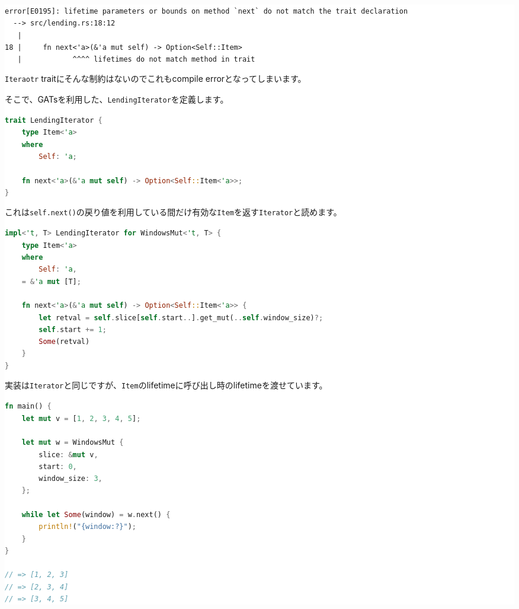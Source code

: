 ```
error[E0195]: lifetime parameters or bounds on method `next` do not match the trait declaration
  --> src/lending.rs:18:12
   |
18 |     fn next<'a>(&'a mut self) -> Option<Self::Item>
   |            ^^^^ lifetimes do not match method in trait
```

`Iteraotr` traitにそんな制約はないのでこれもcompile errorとなってしまいます。


そこで、GATsを利用した、`LendingIterator`を定義します。

```rust
trait LendingIterator {
    type Item<'a>
    where
        Self: 'a;

    fn next<'a>(&'a mut self) -> Option<Self::Item<'a>>;
}
```

これは`self.next()`の戻り値を利用している間だけ有効な`Item`を返す`Iterator`と読めます。

```rust
impl<'t, T> LendingIterator for WindowsMut<'t, T> {
    type Item<'a>
    where
        Self: 'a,
    = &'a mut [T];

    fn next<'a>(&'a mut self) -> Option<Self::Item<'a>> {
        let retval = self.slice[self.start..].get_mut(..self.window_size)?;
        self.start += 1;
        Some(retval)
    }
}
```

実装は`Iterator`と同じですが、`Item`のlifetimeに呼び出し時のlifetimeを渡せています。

```rust
fn main() {
    let mut v = [1, 2, 3, 4, 5];

    let mut w = WindowsMut {
        slice: &mut v,
        start: 0,
        window_size: 3,
    };

    while let Some(window) = w.next() {
        println!("{window:?}");
    }
}

// => [1, 2, 3]
// => [2, 3, 4]
// => [3, 4, 5]
```
